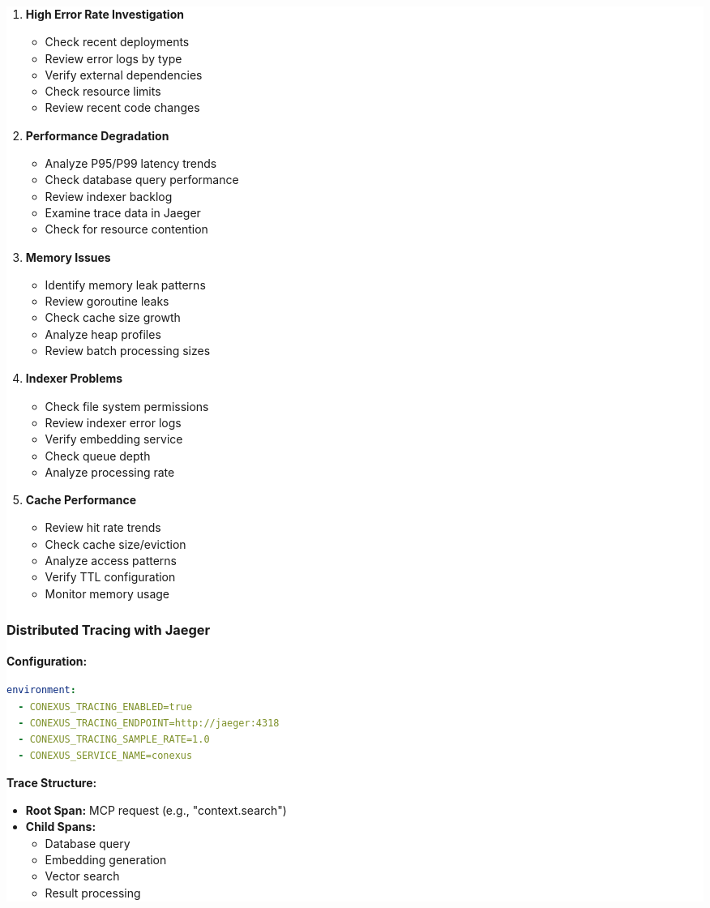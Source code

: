 1. **High Error Rate Investigation**
   - Check recent deployments
   - Review error logs by type
   - Verify external dependencies
   - Check resource limits
   - Review recent code changes

2. **Performance Degradation**
   - Analyze P95/P99 latency trends
   - Check database query performance
   - Review indexer backlog
   - Examine trace data in Jaeger
   - Check for resource contention

3. **Memory Issues**
   - Identify memory leak patterns
   - Review goroutine leaks
   - Check cache size growth
   - Analyze heap profiles
   - Review batch processing sizes

4. **Indexer Problems**
   - Check file system permissions
   - Review indexer error logs
   - Verify embedding service
   - Check queue depth
   - Analyze processing rate

5. **Cache Performance**
   - Review hit rate trends
   - Check cache size/eviction
   - Analyze access patterns
   - Verify TTL configuration
   - Monitor memory usage

### Distributed Tracing with Jaeger

**Configuration:**
```yaml
environment:
  - CONEXUS_TRACING_ENABLED=true
  - CONEXUS_TRACING_ENDPOINT=http://jaeger:4318
  - CONEXUS_TRACING_SAMPLE_RATE=1.0
  - CONEXUS_SERVICE_NAME=conexus
```

**Trace Structure:**
- **Root Span:** MCP request (e.g., "context.search")
- **Child Spans:**
  - Database query
  - Embedding generation
  - Vector search
  - Result processing
